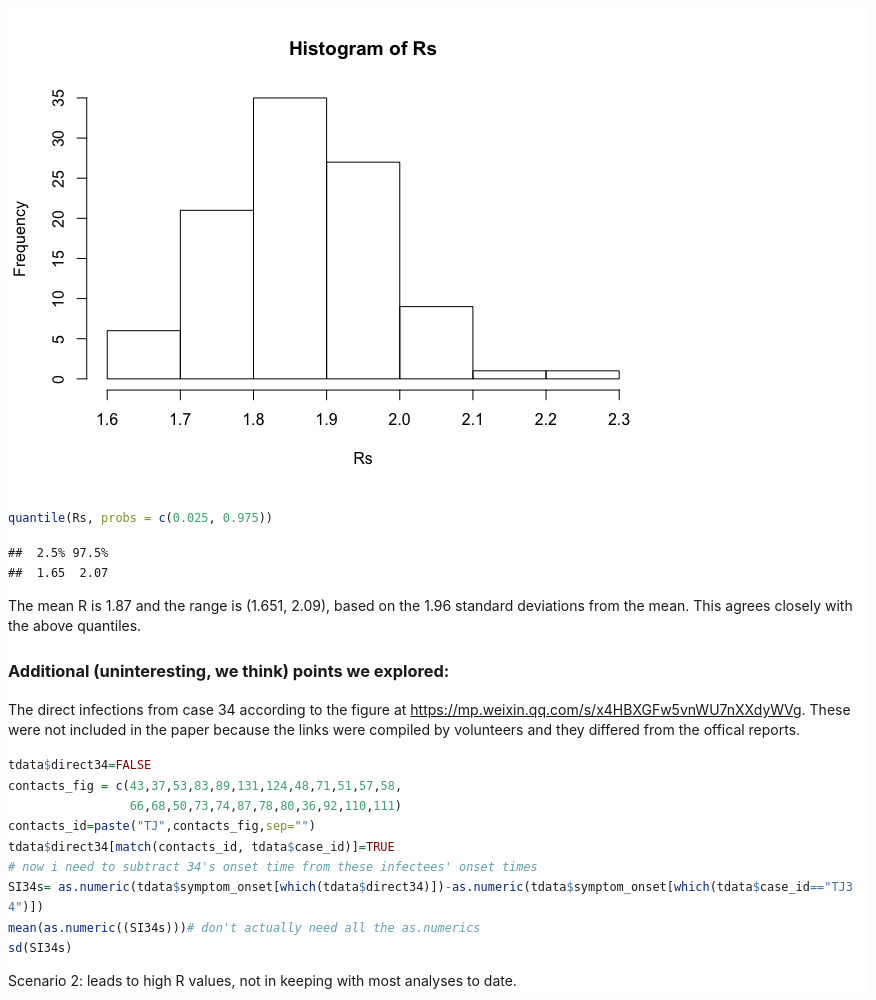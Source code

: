 ![](Tianjin_wtables_files/figure-html/unnamed-chunk-24-2.png)

```r
quantile(Rs, probs = c(0.025, 0.975))
```

```
##  2.5% 97.5% 
##  1.65  2.07
```

The mean R is 1.87 and the range is (1.651, 2.09), based on the 1.96 standard deviations from the mean.  This agrees closely with the above quantiles. 



### Additional (uninteresting, we think) points we explored: 


The direct infections from case 34 according to the figure at https://mp.weixin.qq.com/s/x4HBXGFw5vnWU7nXXdyWVg. These were not included in the paper because the links were compiled by volunteers and they differed from the offical reports. 


```r
tdata$direct34=FALSE
contacts_fig = c(43,37,53,83,89,131,124,48,71,51,57,58,
                 66,68,50,73,74,87,78,80,36,92,110,111)
contacts_id=paste("TJ",contacts_fig,sep="")
tdata$direct34[match(contacts_id, tdata$case_id)]=TRUE
# now i need to subtract 34's onset time from these infectees' onset times 
SI34s= as.numeric(tdata$symptom_onset[which(tdata$direct34)])-as.numeric(tdata$symptom_onset[which(tdata$case_id=="TJ34")])
mean(as.numeric((SI34s)))# don't actually need all the as.numerics 
sd(SI34s)
```
Scenario 2: leads to  high R values, not in keeping with most analyses to date. 
